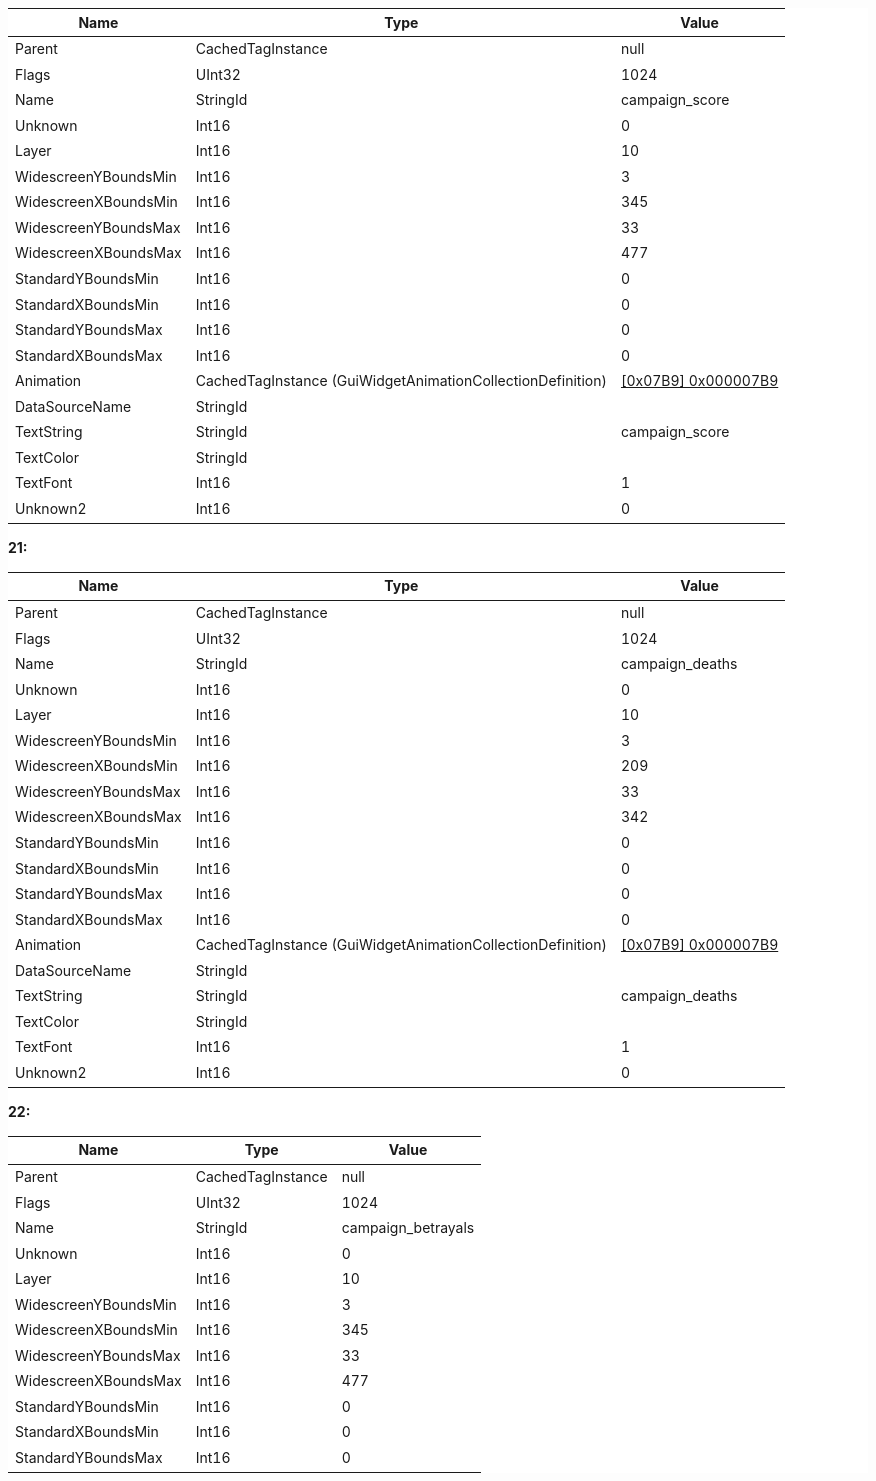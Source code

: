 Name	| Type	| Value
---	|---	|---	|
Parent	|CachedTagInstance	|null
Flags	|UInt32	|1024
Name	|StringId	|campaign_score
Unknown	|Int16	|0
Layer	|Int16	|10
WidescreenYBoundsMin	|Int16	|3
WidescreenXBoundsMin	|Int16	|345
WidescreenYBoundsMax	|Int16	|33
WidescreenXBoundsMax	|Int16	|477
StandardYBoundsMin	|Int16	|0
StandardXBoundsMin	|Int16	|0
StandardYBoundsMax	|Int16	|0
StandardXBoundsMax	|Int16	|0
Animation	|CachedTagInstance (GuiWidgetAnimationCollectionDefinition)	|[[0x07B9] 0x000007B9](../GuiWidgetAnimationCollectionDefinition/07B9.md)
DataSourceName	|StringId	|
TextString	|StringId	|campaign_score
TextColor	|StringId	|
TextFont	|Int16	|1
Unknown2	|Int16	|0


**21:**

Name	| Type	| Value
---	|---	|---	|
Parent	|CachedTagInstance	|null
Flags	|UInt32	|1024
Name	|StringId	|campaign_deaths
Unknown	|Int16	|0
Layer	|Int16	|10
WidescreenYBoundsMin	|Int16	|3
WidescreenXBoundsMin	|Int16	|209
WidescreenYBoundsMax	|Int16	|33
WidescreenXBoundsMax	|Int16	|342
StandardYBoundsMin	|Int16	|0
StandardXBoundsMin	|Int16	|0
StandardYBoundsMax	|Int16	|0
StandardXBoundsMax	|Int16	|0
Animation	|CachedTagInstance (GuiWidgetAnimationCollectionDefinition)	|[[0x07B9] 0x000007B9](../GuiWidgetAnimationCollectionDefinition/07B9.md)
DataSourceName	|StringId	|
TextString	|StringId	|campaign_deaths
TextColor	|StringId	|
TextFont	|Int16	|1
Unknown2	|Int16	|0


**22:**

Name	| Type	| Value
---	|---	|---	|
Parent	|CachedTagInstance	|null
Flags	|UInt32	|1024
Name	|StringId	|campaign_betrayals
Unknown	|Int16	|0
Layer	|Int16	|10
WidescreenYBoundsMin	|Int16	|3
WidescreenXBoundsMin	|Int16	|345
WidescreenYBoundsMax	|Int16	|33
WidescreenXBoundsMax	|Int16	|477
StandardYBoundsMin	|Int16	|0
StandardXBoundsMin	|Int16	|0
StandardYBoundsMax	|Int16	|0